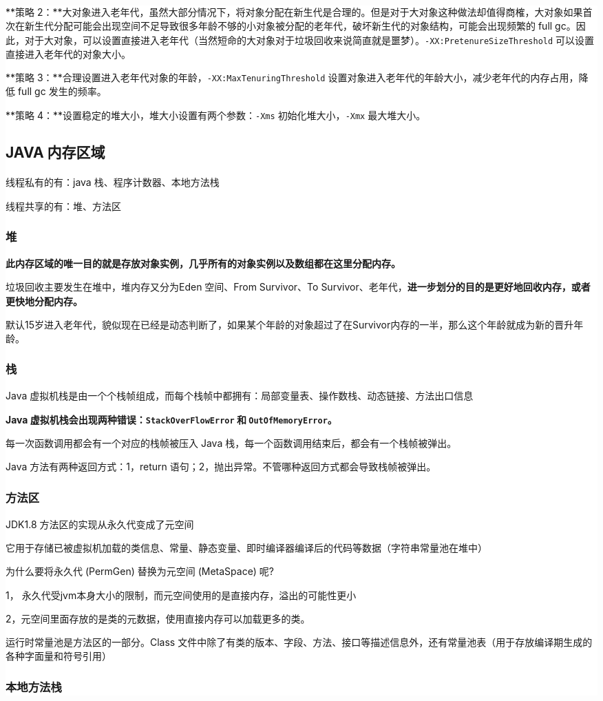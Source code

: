 **策略 2：**大对象进入老年代，虽然大部分情况下，将对象分配在新生代是合理的。但是对于大对象这种做法却值得商榷，大对象如果首次在新生代分配可能会出现空间不足导致很多年龄不够的小对象被分配的老年代，破坏新生代的对象结构，可能会出现频繁的 full gc。因此，对于大对象，可以设置直接进入老年代（当然短命的大对象对于垃圾回收来说简直就是噩梦）。`-XX:PretenureSizeThreshold` 可以设置直接进入老年代的对象大小。

**策略 3：**合理设置进入老年代对象的年龄，`-XX:MaxTenuringThreshold` 设置对象进入老年代的年龄大小，减少老年代的内存占用，降低 full gc 发生的频率。

**策略 4：**设置稳定的堆大小，堆大小设置有两个参数：`-Xms` 初始化堆大小，`-Xmx` 最大堆大小。



## JAVA 内存区域

线程私有的有：java 栈、程序计数器、本地方法栈

线程共享的有：堆、方法区



### 堆

**此内存区域的唯一目的就是存放对象实例，几乎所有的对象实例以及数组都在这里分配内存。**

垃圾回收主要发生在堆中，堆内存又分为Eden 空间、From Survivor、To Survivor、老年代，**进一步划分的目的是更好地回收内存，或者更快地分配内存。**



默认15岁进入老年代，貌似现在已经是动态判断了，如果某个年龄的对象超过了在Survivor内存的一半，那么这个年龄就成为新的晋升年龄。

### 栈

Java 虚拟机栈是由一个个栈帧组成，而每个栈帧中都拥有：局部变量表、操作数栈、动态链接、方法出口信息



**Java 虚拟机栈会出现两种错误：`StackOverFlowError` 和 `OutOfMemoryError`。**



每一次函数调用都会有一个对应的栈帧被压入 Java 栈，每一个函数调用结束后，都会有一个栈帧被弹出。

Java 方法有两种返回方式：1，return 语句；2，抛出异常。不管哪种返回方式都会导致栈帧被弹出。



### 方法区

JDK1.8 方法区的实现从永久代变成了元空间

它用于存储已被虚拟机加载的类信息、常量、静态变量、即时编译器编译后的代码等数据（字符串常量池在堆中）



为什么要将永久代 (PermGen) 替换为元空间 (MetaSpace) 呢?

1， 永久代受jvm本身大小的限制，而元空间使用的是直接内存，溢出的可能性更小

2，元空间里面存放的是类的元数据，使用直接内存可以加载更多的类。



运行时常量池是方法区的一部分。Class 文件中除了有类的版本、字段、方法、接口等描述信息外，还有常量池表（用于存放编译期生成的各种字面量和符号引用）



### 本地方法栈
